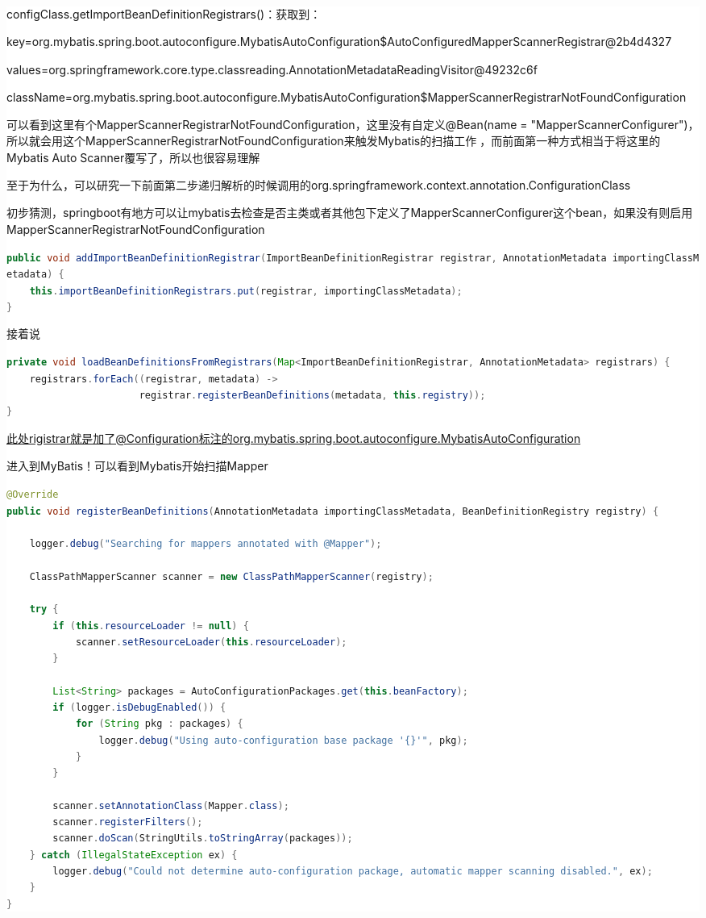 configClass.getImportBeanDefinitionRegistrars()：获取到：

key=org.mybatis.spring.boot.autoconfigure.MybatisAutoConfiguration$AutoConfiguredMapperScannerRegistrar@2b4d4327

values=org.springframework.core.type.classreading.AnnotationMetadataReadingVisitor@49232c6f

className=org.mybatis.spring.boot.autoconfigure.MybatisAutoConfiguration$MapperScannerRegistrarNotFoundConfiguration

可以看到这里有个MapperScannerRegistrarNotFoundConfiguration，这里没有自定义@Bean(name = "MapperScannerConfigurer")，所以就会用这个MapperScannerRegistrarNotFoundConfiguration来触发Mybatis的扫描工作 ，而前面第一种方式相当于将这里的Mybatis Auto Scanner覆写了，所以也很容易理解

至于为什么，可以研究一下前面第二步递归解析的时候调用的org.springframework.context.annotation.ConfigurationClass

初步猜测，springboot有地方可以让mybatis去检查是否主类或者其他包下定义了MapperScannerConfigurer这个bean，如果没有则启用MapperScannerRegistrarNotFoundConfiguration

```java
public void addImportBeanDefinitionRegistrar(ImportBeanDefinitionRegistrar registrar, AnnotationMetadata importingClassMetadata) {
    this.importBeanDefinitionRegistrars.put(registrar, importingClassMetadata);
}
```



接着说

```java
private void loadBeanDefinitionsFromRegistrars(Map<ImportBeanDefinitionRegistrar, AnnotationMetadata> registrars) {
    registrars.forEach((registrar, metadata) ->
                       registrar.registerBeanDefinitions(metadata, this.registry));
}
```

此处rigistrar就是加了@Configuration标注的org.mybatis.spring.boot.autoconfigure.MybatisAutoConfiguration

进入到MyBatis！可以看到Mybatis开始扫描Mapper

```java
@Override
public void registerBeanDefinitions(AnnotationMetadata importingClassMetadata, BeanDefinitionRegistry registry) {

    logger.debug("Searching for mappers annotated with @Mapper");

    ClassPathMapperScanner scanner = new ClassPathMapperScanner(registry);

    try {
        if (this.resourceLoader != null) {
            scanner.setResourceLoader(this.resourceLoader);
        }

        List<String> packages = AutoConfigurationPackages.get(this.beanFactory);
        if (logger.isDebugEnabled()) {
            for (String pkg : packages) {
                logger.debug("Using auto-configuration base package '{}'", pkg);
            }
        }

        scanner.setAnnotationClass(Mapper.class);
        scanner.registerFilters();
        scanner.doScan(StringUtils.toStringArray(packages));
    } catch (IllegalStateException ex) {
        logger.debug("Could not determine auto-configuration package, automatic mapper scanning disabled.", ex);
    }
}
```